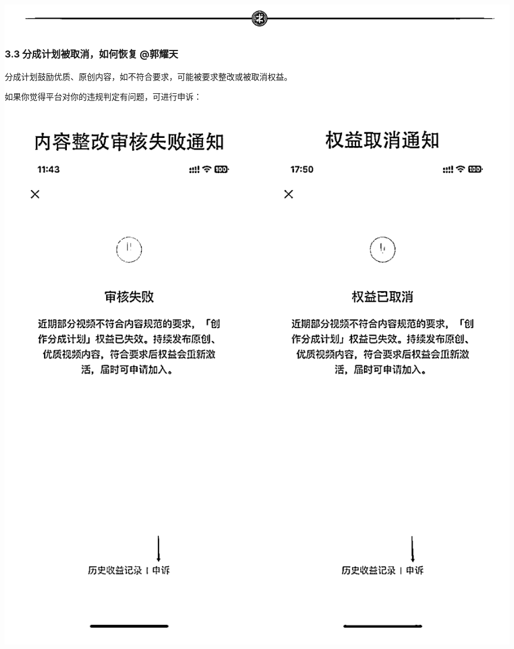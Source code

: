 ![](img/8f7d419df19bb0ebffbec3dc1c12ba4b.png)

### 3.3 分成计划被取消，如何恢复 @郭耀天

分成计划鼓励优质、原创内容，如不符合要求，可能被要求整改或被取消权益。

如果你觉得平台对你的违规判定有问题，可进行申诉：

![](img/2088af9aa2762319c8a979d936e8f09a.png)
